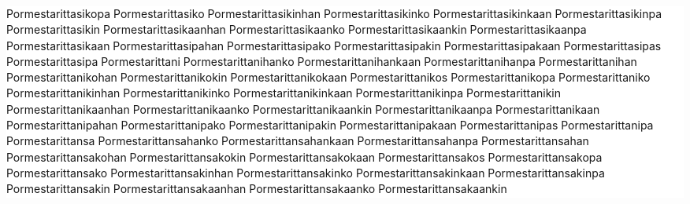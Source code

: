 Pormestarittasikopa
Pormestarittasiko
Pormestarittasikinhan
Pormestarittasikinko
Pormestarittasikinkaan
Pormestarittasikinpa
Pormestarittasikin
Pormestarittasikaanhan
Pormestarittasikaanko
Pormestarittasikaankin
Pormestarittasikaanpa
Pormestarittasikaan
Pormestarittasipahan
Pormestarittasipako
Pormestarittasipakin
Pormestarittasipakaan
Pormestarittasipas
Pormestarittasipa
Pormestarittani
Pormestarittanihanko
Pormestarittanihankaan
Pormestarittanihanpa
Pormestarittanihan
Pormestarittanikohan
Pormestarittanikokin
Pormestarittanikokaan
Pormestarittanikos
Pormestarittanikopa
Pormestarittaniko
Pormestarittanikinhan
Pormestarittanikinko
Pormestarittanikinkaan
Pormestarittanikinpa
Pormestarittanikin
Pormestarittanikaanhan
Pormestarittanikaanko
Pormestarittanikaankin
Pormestarittanikaanpa
Pormestarittanikaan
Pormestarittanipahan
Pormestarittanipako
Pormestarittanipakin
Pormestarittanipakaan
Pormestarittanipas
Pormestarittanipa
Pormestarittansa
Pormestarittansahanko
Pormestarittansahankaan
Pormestarittansahanpa
Pormestarittansahan
Pormestarittansakohan
Pormestarittansakokin
Pormestarittansakokaan
Pormestarittansakos
Pormestarittansakopa
Pormestarittansako
Pormestarittansakinhan
Pormestarittansakinko
Pormestarittansakinkaan
Pormestarittansakinpa
Pormestarittansakin
Pormestarittansakaanhan
Pormestarittansakaanko
Pormestarittansakaankin